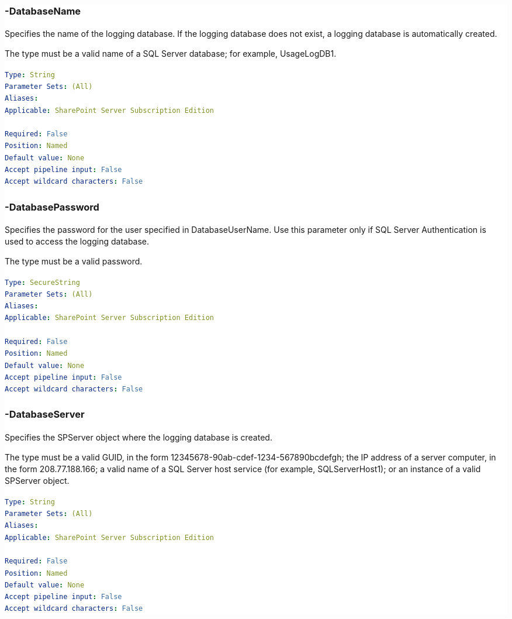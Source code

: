### -DatabaseName
Specifies the name of the logging database.
If the logging database does not exist, a logging database is automatically created.

The type must be a valid name of a SQL Server database; for example, UsageLogDB1.

```yaml
Type: String
Parameter Sets: (All)
Aliases: 
Applicable: SharePoint Server Subscription Edition

Required: False
Position: Named
Default value: None
Accept pipeline input: False
Accept wildcard characters: False
```

### -DatabasePassword
Specifies the password for the user specified in DatabaseUserName.
Use this parameter only if SQL Server Authentication is used to access the logging database.

The type must be a valid password.

```yaml
Type: SecureString
Parameter Sets: (All)
Aliases: 
Applicable: SharePoint Server Subscription Edition

Required: False
Position: Named
Default value: None
Accept pipeline input: False
Accept wildcard characters: False
```

### -DatabaseServer
Specifies the SPServer object where the logging database is created.

The type must be a valid GUID, in the form 12345678-90ab-cdef-1234-567890bcdefgh; the IP address of a server computer, in the form 208.77.188.166; a valid name of a SQL Server host service (for example, SQLServerHost1); or an instance of a valid SPServer object.

```yaml
Type: String
Parameter Sets: (All)
Aliases: 
Applicable: SharePoint Server Subscription Edition

Required: False
Position: Named
Default value: None
Accept pipeline input: False
Accept wildcard characters: False
```
